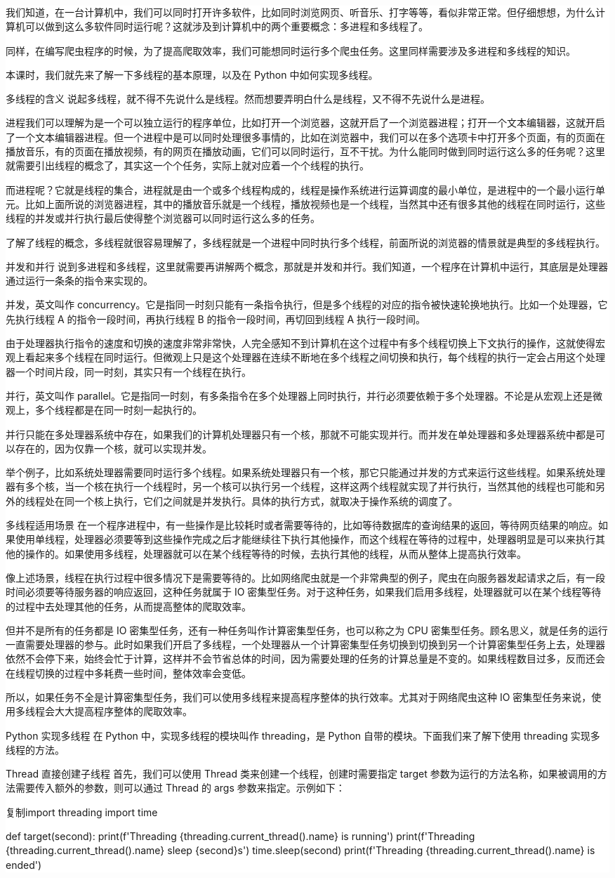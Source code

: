 我们知道，在一台计算机中，我们可以同时打开许多软件，比如同时浏览网页、听音乐、打字等等，看似非常正常。但仔细想想，为什么计算机可以做到这么多软件同时运行呢？这就涉及到计算机中的两个重要概念：多进程和多线程了。

同样，在编写爬虫程序的时候，为了提高爬取效率，我们可能想同时运行多个爬虫任务。这里同样需要涉及多进程和多线程的知识。

本课时，我们就先来了解一下多线程的基本原理，以及在 Python 中如何实现多线程。

多线程的含义
说起多线程，就不得不先说什么是线程。然而想要弄明白什么是线程，又不得不先说什么是进程。

进程我们可以理解为是一个可以独立运行的程序单位，比如打开一个浏览器，这就开启了一个浏览器进程；打开一个文本编辑器，这就开启了一个文本编辑器进程。但一个进程中是可以同时处理很多事情的，比如在浏览器中，我们可以在多个选项卡中打开多个页面，有的页面在播放音乐，有的页面在播放视频，有的网页在播放动画，它们可以同时运行，互不干扰。为什么能同时做到同时运行这么多的任务呢？这里就需要引出线程的概念了，其实这一个个任务，实际上就对应着一个个线程的执行。

而进程呢？它就是线程的集合，进程就是由一个或多个线程构成的，线程是操作系统进行运算调度的最小单位，是进程中的一个最小运行单元。比如上面所说的浏览器进程，其中的播放音乐就是一个线程，播放视频也是一个线程，当然其中还有很多其他的线程在同时运行，这些线程的并发或并行执行最后使得整个浏览器可以同时运行这么多的任务。

了解了线程的概念，多线程就很容易理解了，多线程就是一个进程中同时执行多个线程，前面所说的浏览器的情景就是典型的多线程执行。

并发和并行
说到多进程和多线程，这里就需要再讲解两个概念，那就是并发和并行。我们知道，一个程序在计算机中运行，其底层是处理器通过运行一条条的指令来实现的。

并发，英文叫作 concurrency。它是指同一时刻只能有一条指令执行，但是多个线程的对应的指令被快速轮换地执行。比如一个处理器，它先执行线程 A 的指令一段时间，再执行线程 B 的指令一段时间，再切回到线程 A 执行一段时间。

由于处理器执行指令的速度和切换的速度非常非常快，人完全感知不到计算机在这个过程中有多个线程切换上下文执行的操作，这就使得宏观上看起来多个线程在同时运行。但微观上只是这个处理器在连续不断地在多个线程之间切换和执行，每个线程的执行一定会占用这个处理器一个时间片段，同一时刻，其实只有一个线程在执行。

并行，英文叫作 parallel。它是指同一时刻，有多条指令在多个处理器上同时执行，并行必须要依赖于多个处理器。不论是从宏观上还是微观上，多个线程都是在同一时刻一起执行的。

并行只能在多处理器系统中存在，如果我们的计算机处理器只有一个核，那就不可能实现并行。而并发在单处理器和多处理器系统中都是可以存在的，因为仅靠一个核，就可以实现并发。

举个例子，比如系统处理器需要同时运行多个线程。如果系统处理器只有一个核，那它只能通过并发的方式来运行这些线程。如果系统处理器有多个核，当一个核在执行一个线程时，另一个核可以执行另一个线程，这样这两个线程就实现了并行执行，当然其他的线程也可能和另外的线程处在同一个核上执行，它们之间就是并发执行。具体的执行方式，就取决于操作系统的调度了。

多线程适用场景
在一个程序进程中，有一些操作是比较耗时或者需要等待的，比如等待数据库的查询结果的返回，等待网页结果的响应。如果使用单线程，处理器必须要等到这些操作完成之后才能继续往下执行其他操作，而这个线程在等待的过程中，处理器明显是可以来执行其他的操作的。如果使用多线程，处理器就可以在某个线程等待的时候，去执行其他的线程，从而从整体上提高执行效率。

像上述场景，线程在执行过程中很多情况下是需要等待的。比如网络爬虫就是一个非常典型的例子，爬虫在向服务器发起请求之后，有一段时间必须要等待服务器的响应返回，这种任务就属于 IO 密集型任务。对于这种任务，如果我们启用多线程，处理器就可以在某个线程等待的过程中去处理其他的任务，从而提高整体的爬取效率。

但并不是所有的任务都是 IO 密集型任务，还有一种任务叫作计算密集型任务，也可以称之为 CPU 密集型任务。顾名思义，就是任务的运行一直需要处理器的参与。此时如果我们开启了多线程，一个处理器从一个计算密集型任务切换到切换到另一个计算密集型任务上去，处理器依然不会停下来，始终会忙于计算，这样并不会节省总体的时间，因为需要处理的任务的计算总量是不变的。如果线程数目过多，反而还会在线程切换的过程中多耗费一些时间，整体效率会变低。

所以，如果任务不全是计算密集型任务，我们可以使用多线程来提高程序整体的执行效率。尤其对于网络爬虫这种 IO 密集型任务来说，使用多线程会大大提高程序整体的爬取效率。

Python 实现多线程
在 Python 中，实现多线程的模块叫作 threading，是 Python 自带的模块。下面我们来了解下使用 threading 实现多线程的方法。

Thread 直接创建子线程
首先，我们可以使用 Thread 类来创建一个线程，创建时需要指定 target 参数为运行的方法名称，如果被调用的方法需要传入额外的参数，则可以通过 Thread 的 args 参数来指定。示例如下：

复制import threading
import time

def target(second):
    print(f'Threading {threading.current_thread().name} is running')
    print(f'Threading {threading.current_thread().name} sleep {second}s')
    time.sleep(second)
    print(f'Threading {threading.current_thread().name} is ended')
